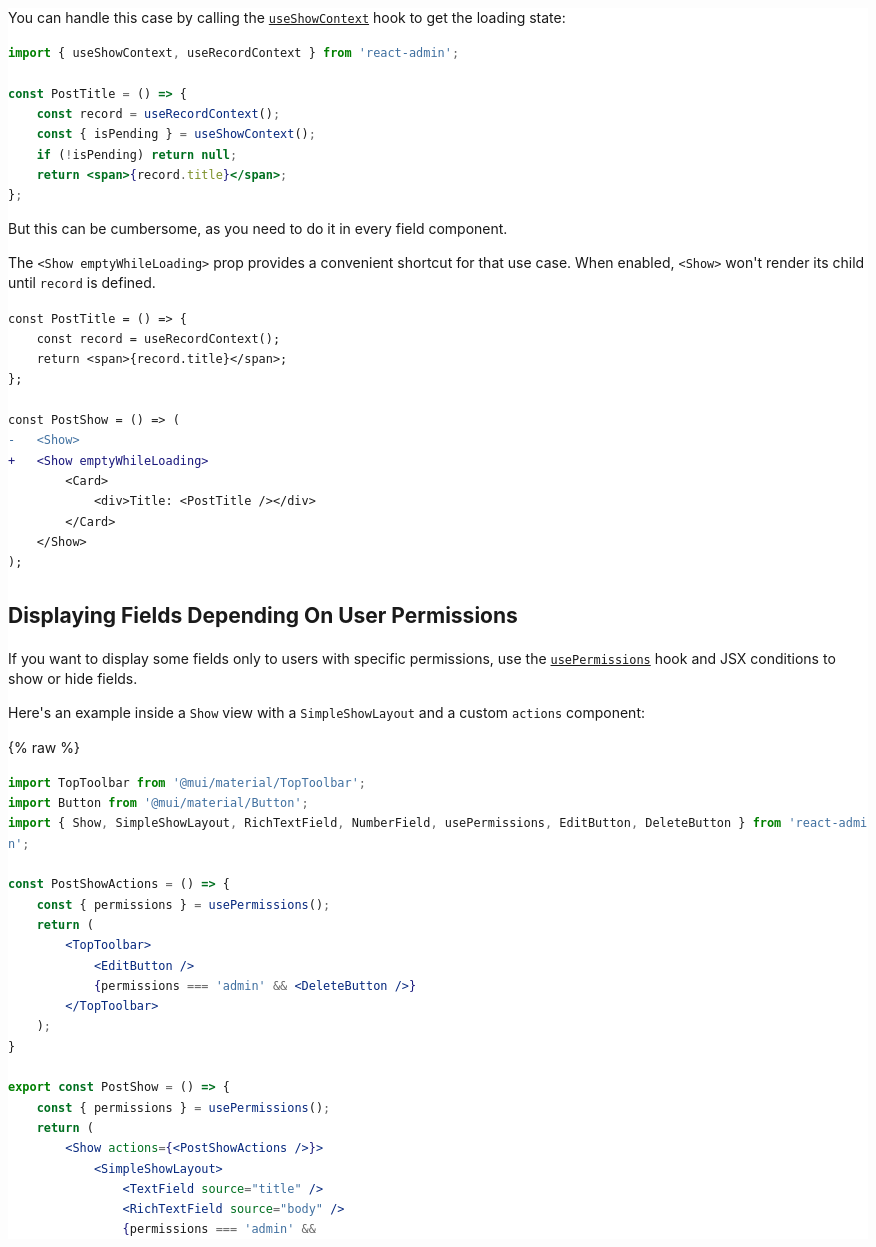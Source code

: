 You can handle this case by calling the [`useShowContext`](./useShowContext.md) hook to get the loading state:

```jsx
import { useShowContext, useRecordContext } from 'react-admin';

const PostTitle = () => {
    const record = useRecordContext();
    const { isPending } = useShowContext();
    if (!isPending) return null;
    return <span>{record.title}</span>;
};
```

But this can be cumbersome, as you need to do it in every field component.

The `<Show emptyWhileLoading>` prop provides a convenient shortcut for that use case. When enabled, `<Show>` won't render its child until `record` is defined. 

```diff
const PostTitle = () => {
    const record = useRecordContext();
    return <span>{record.title}</span>;
};

const PostShow = () => (
-   <Show>
+   <Show emptyWhileLoading>
        <Card>
            <div>Title: <PostTitle /></div>
        </Card>
    </Show>
);
```

## Displaying Fields Depending On User Permissions

If you want to display some fields only to users with specific permissions, use the [`usePermissions`](./usePermissions.md) hook and JSX conditions to show or hide fields.

Here's an example inside a `Show` view with a `SimpleShowLayout` and a custom `actions` component:

{% raw %}
```jsx
import TopToolbar from '@mui/material/TopToolbar';
import Button from '@mui/material/Button';
import { Show, SimpleShowLayout, RichTextField, NumberField, usePermissions, EditButton, DeleteButton } from 'react-admin';

const PostShowActions = () => {
    const { permissions } = usePermissions(); 
    return (
        <TopToolbar>
            <EditButton />
            {permissions === 'admin' && <DeleteButton />}
        </TopToolbar>
    );
}

export const PostShow = () => {
    const { permissions } = usePermissions();
    return (
        <Show actions={<PostShowActions />}>
            <SimpleShowLayout>
                <TextField source="title" />
                <RichTextField source="body" />
                {permissions === 'admin' &&
```